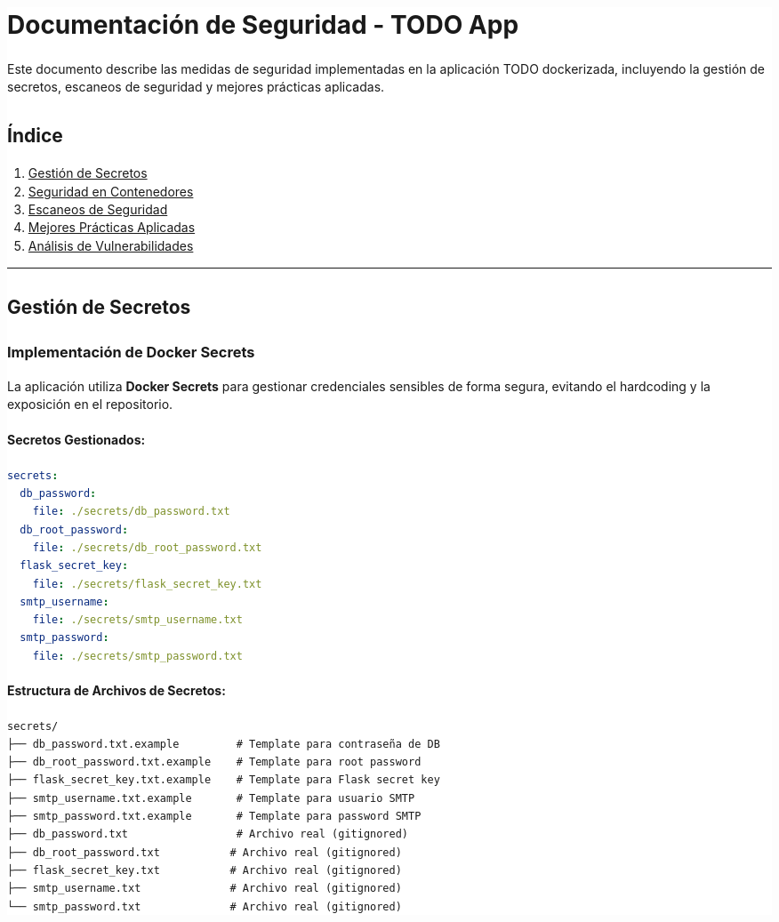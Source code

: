 # Documentación de Seguridad - TODO App

Este documento describe las medidas de seguridad implementadas en la aplicación TODO dockerizada, incluyendo la gestión de secretos, escaneos de seguridad y mejores prácticas aplicadas.

## Índice

1. [Gestión de Secretos](#-gestión-de-secretos)
2. [Seguridad en Contenedores](#️-seguridad-en-contenedores)
3. [Escaneos de Seguridad](#-escaneos-de-seguridad)
4. [Mejores Prácticas Aplicadas](#️-mejores-prácticas-aplicadas)
5. [Análisis de Vulnerabilidades](#-análisis-de-vulnerabilidades)

---

## Gestión de Secretos

### **Implementación de Docker Secrets**

La aplicación utiliza **Docker Secrets** para gestionar credenciales sensibles de forma segura, evitando el hardcoding y la exposición en el repositorio.

#### **Secretos Gestionados:**
```yaml
secrets:
  db_password:
    file: ./secrets/db_password.txt
  db_root_password:
    file: ./secrets/db_root_password.txt
  flask_secret_key:
    file: ./secrets/flask_secret_key.txt
  smtp_username:
    file: ./secrets/smtp_username.txt
  smtp_password:
    file: ./secrets/smtp_password.txt
```

#### **Estructura de Archivos de Secretos:**
```
secrets/
├── db_password.txt.example         # Template para contraseña de DB
├── db_root_password.txt.example    # Template para root password
├── flask_secret_key.txt.example    # Template para Flask secret key
├── smtp_username.txt.example       # Template para usuario SMTP
├── smtp_password.txt.example       # Template para password SMTP
├── db_password.txt                 # Archivo real (gitignored)
├── db_root_password.txt           # Archivo real (gitignored)
├── flask_secret_key.txt           # Archivo real (gitignored)
├── smtp_username.txt              # Archivo real (gitignored)
└── smtp_password.txt              # Archivo real (gitignored)
```
